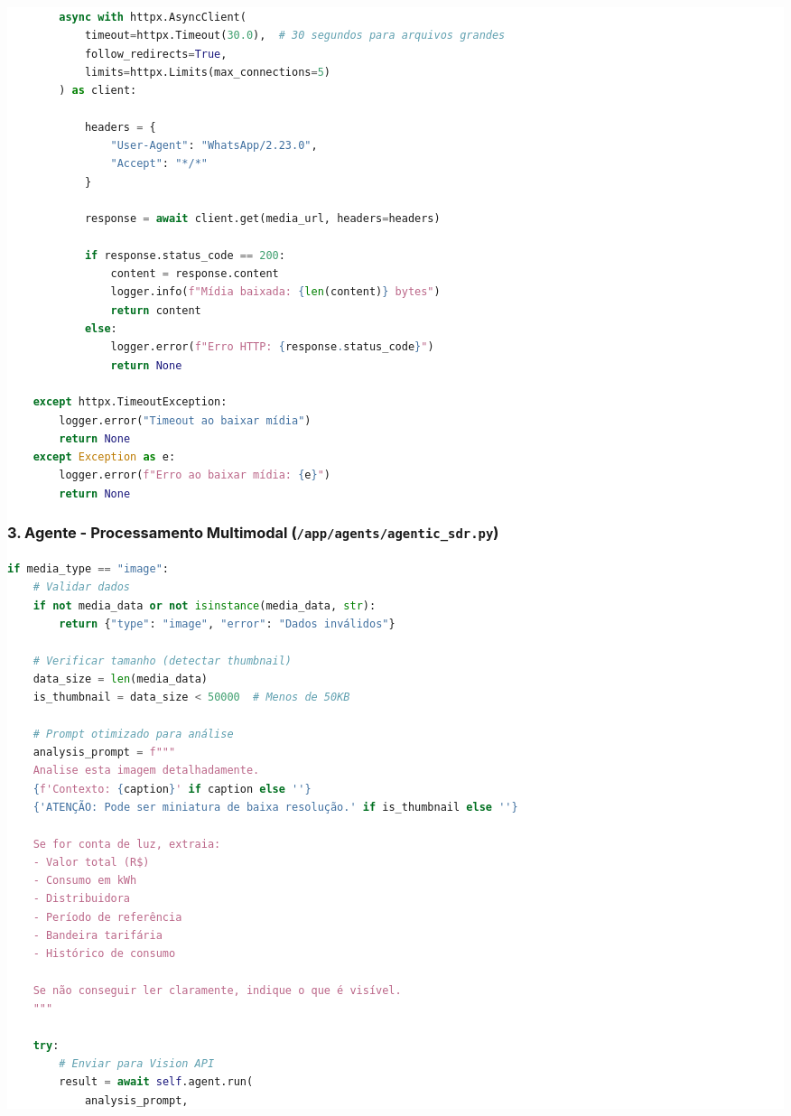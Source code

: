 ```python
        async with httpx.AsyncClient(
            timeout=httpx.Timeout(30.0),  # 30 segundos para arquivos grandes
            follow_redirects=True,
            limits=httpx.Limits(max_connections=5)
        ) as client:
            
            headers = {
                "User-Agent": "WhatsApp/2.23.0",
                "Accept": "*/*"
            }
            
            response = await client.get(media_url, headers=headers)
            
            if response.status_code == 200:
                content = response.content
                logger.info(f"Mídia baixada: {len(content)} bytes")
                return content
            else:
                logger.error(f"Erro HTTP: {response.status_code}")
                return None
                
    except httpx.TimeoutException:
        logger.error("Timeout ao baixar mídia")
        return None
    except Exception as e:
        logger.error(f"Erro ao baixar mídia: {e}")
        return None
```

### 3. Agente - Processamento Multimodal (`/app/agents/agentic_sdr.py`)

```python
if media_type == "image":
    # Validar dados
    if not media_data or not isinstance(media_data, str):
        return {"type": "image", "error": "Dados inválidos"}
    
    # Verificar tamanho (detectar thumbnail)
    data_size = len(media_data)
    is_thumbnail = data_size < 50000  # Menos de 50KB
    
    # Prompt otimizado para análise
    analysis_prompt = f"""
    Analise esta imagem detalhadamente.
    {f'Contexto: {caption}' if caption else ''}
    {'ATENÇÃO: Pode ser miniatura de baixa resolução.' if is_thumbnail else ''}
    
    Se for conta de luz, extraia:
    - Valor total (R$)
    - Consumo em kWh
    - Distribuidora
    - Período de referência
    - Bandeira tarifária
    - Histórico de consumo
    
    Se não conseguir ler claramente, indique o que é visível.
    """
    
    try:
        # Enviar para Vision API
        result = await self.agent.run(
            analysis_prompt,
```